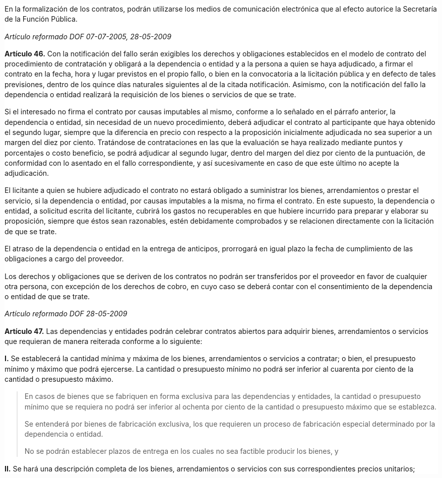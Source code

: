 En la formalización de los contratos, podrán utilizarse los medios de comunicación electrónica que al efecto autorice la Secretaría de la Función Pública.

*Artículo reformado DOF 07-07-2005, 28-05-2009*

**Artículo 46.** Con la notificación del fallo serán exigibles los derechos y obligaciones establecidos en el modelo de contrato del procedimiento de contratación y obligará a la dependencia o entidad y a la persona a quien se haya adjudicado, a firmar el contrato en la fecha, hora y lugar previstos en el propio fallo, o bien en la convocatoria a la licitación pública y en defecto de tales previsiones, dentro de los quince días naturales siguientes al de la citada notificación. Asimismo, con la notificación del fallo la dependencia o entidad realizará la requisición de los bienes o servicios de que se trate.

Si el interesado no firma el contrato por causas imputables al mismo, conforme a lo señalado en el párrafo anterior, la dependencia o entidad, sin necesidad de un nuevo procedimiento, deberá adjudicar el contrato al participante que haya obtenido el segundo lugar, siempre que la diferencia en precio con respecto a la proposición inicialmente adjudicada no sea superior a un margen del diez por ciento. Tratándose de contrataciones en las que la evaluación se haya realizado mediante puntos y porcentajes o costo beneficio, se podrá adjudicar al segundo lugar, dentro del margen del diez por ciento de la puntuación, de conformidad con lo asentado en el fallo correspondiente, y así sucesivamente en caso de que este último no acepte la adjudicación.

El licitante a quien se hubiere adjudicado el contrato no estará obligado a suministrar los bienes, arrendamientos o prestar el servicio, si la dependencia o entidad, por causas imputables a la misma, no firma el contrato. En este supuesto, la dependencia o entidad, a solicitud escrita del licitante, cubrirá los gastos no recuperables en que hubiere incurrido para preparar y elaborar su proposición, siempre que éstos sean razonables, estén debidamente comprobados y se relacionen directamente con la licitación de que se trate.

El atraso de la dependencia o entidad en la entrega de anticipos, prorrogará en igual plazo la fecha de cumplimiento de las obligaciones a cargo del proveedor.

Los derechos y obligaciones que se deriven de los contratos no podrán ser transferidos por el proveedor en favor de cualquier otra persona, con excepción de los derechos de cobro, en cuyo caso se deberá contar con el consentimiento de la dependencia o entidad de que se trate.

*Artículo reformado DOF 28-05-2009*

**Artículo 47.** Las dependencias y entidades podrán celebrar contratos abiertos para adquirir bienes, arrendamientos o servicios que requieran de manera reiterada conforme a lo siguiente:

**I.** Se establecerá la cantidad mínima y máxima de los bienes, arrendamientos o servicios a contratar; o bien, el presupuesto mínimo y máximo que podrá ejercerse. La cantidad o presupuesto mínimo no podrá ser inferior al cuarenta por ciento de la cantidad o presupuesto máximo.

> En casos de bienes que se fabriquen en forma exclusiva para las dependencias y entidades, la cantidad o presupuesto mínimo que se requiera no podrá ser inferior al ochenta por ciento de la cantidad o presupuesto máximo que se establezca.
>
> Se entenderá por bienes de fabricación exclusiva, los que requieren un proceso de fabricación especial determinado por la dependencia o entidad.
>
> No se podrán establecer plazos de entrega en los cuales no sea factible producir los bienes, y

**II.** Se hará una descripción completa de los bienes, arrendamientos o servicios con sus correspondientes precios unitarios;
